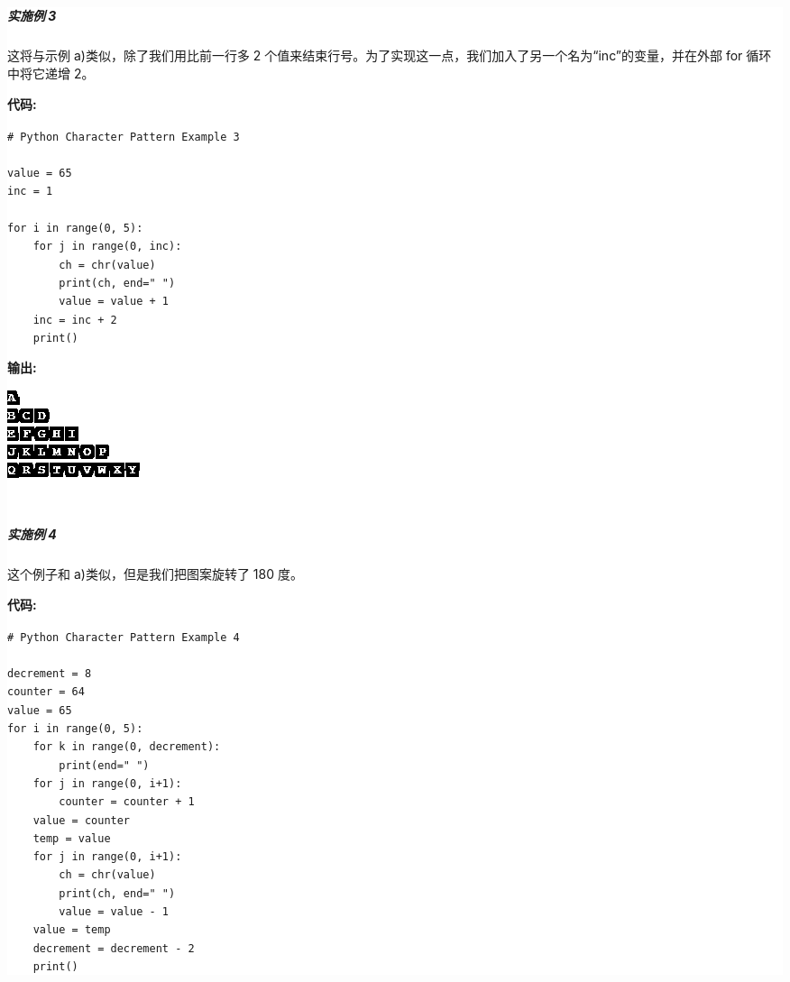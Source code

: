 

##### 实施例 3

这将与示例 a)类似，除了我们用比前一行多 2 个值来结束行号。为了实现这一点，我们加入了另一个名为“inc”的变量，并在外部 for 循环中将它递增 2。

**代码:**

```
# Python Character Pattern Example 3

value = 65
inc = 1

for i in range(0, 5):
    for j in range(0, inc):
        ch = chr(value)
        print(ch, end=" ")
        value = value + 1
    inc = inc + 2
    print() 
```

**输出:**

![Character ](img/b1117f3ccb740778ff9c225773476b75.png)



##### 实施例 4

这个例子和 a)类似，但是我们把图案旋转了 180 度。

**代码:**

```
# Python Character Pattern Example 4

decrement = 8
counter = 64
value = 65
for i in range(0, 5):
    for k in range(0, decrement):
        print(end=" ")
    for j in range(0, i+1):
        counter = counter + 1
    value = counter
    temp = value
    for j in range(0, i+1):
        ch = chr(value)
        print(ch, end=" ")
        value = value - 1
    value = temp
    decrement = decrement - 2
    print() 
```
